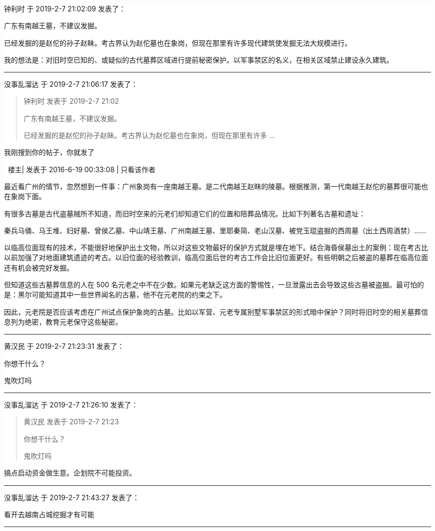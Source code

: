 钟利时 于 2019-2-7 21:02:09 发表了：

广东有南越王墓，不建议发掘。

已经发掘的是赵佗的孙子赵眛。考古界认为赵佗墓也在象岗，但现在那里有许多现代建筑使发掘无法大规模进行。

我的想法是：对旧时空已知的、或疑似的古代墓葬区域进行提前秘密保护。以军事禁区的名义，在相关区域禁止建设永久建筑。

---

没事乱溜达 于 2019-2-7 21:06:17 发表了：

> 钟利时 发表于 2019-2-7 21:02
>
> 广东有南越王墓，不建议发掘。
>
> 已经发掘的是赵佗的孙子赵眛。考古界认为赵佗墓也在象岗，但现在那里有许多 ...

我刚搜到你的帖子，你就发了

&nbsp;&nbsp;楼主|&nbsp;发表于 2016-6-19 00:33:08&nbsp;|&nbsp;只看该作者&nbsp;

最近看广州的情节，忽然想到一件事：广州象岗有一座南越王墓。是二代南越王赵眜的陵墓。根据推测，第一代南越王赵佗的墓葬很可能也在象岗下面。

有很多古墓是古代盗墓贼所不知道，而旧时空来的元老们却知道它们的位置和陪葬品情况。比如下列著名古墓和遗址：

秦兵马俑、马王堆、妇好墓、曾侯乙墓、中山靖王墓、广州南越王墓、里耶秦简、老山汉墓、被党玉琨盗掘的西周墓（出土西周酒禁）……

以临高位面现有的技术，不能很好地保护出土文物，所以对这些文物最好的保护方式就是埋在地下。结合海昏侯墓出土的案例：现在考古比以前加强了对地面建筑遗迹的考古。以旧位面的经验教训，临高位面后世的考古工作会比旧位面更好。有些明朝之后被盗的墓葬在临高位面还有机会被完好发掘。

但知道这些古墓葬信息的人在 500 名元老之中不在少数。如果元老缺乏这方面的警惕性，一旦泄露出去会导致这些古墓被盗掘。最可怕的是：黑尔可能知道其中一些世界闻名的古墓，他不在元老院的约束之下。

因此，元老院是否应该考虑在广州试点保护象岗的古墓。比如以军营、元老专属别墅军事禁区的形式暗中保护？同时将旧时空的相关墓葬信息列为绝密，教育元老保守这些秘密。

---

黄汉民 于 2019-2-7 21:23:31 发表了：

你想干什么？

鬼吹灯吗

---

没事乱溜达 于 2019-2-7 21:26:10 发表了：

> 黄汉民 发表于 2019-2-7 21:23
>
> 你想干什么？
>
> 鬼吹灯吗

搞点启动资金做生意。企划院不可能投资。

---

没事乱溜达 于 2019-2-7 21:43:27 发表了：

看开去越南占城挖掘才有可能

---
